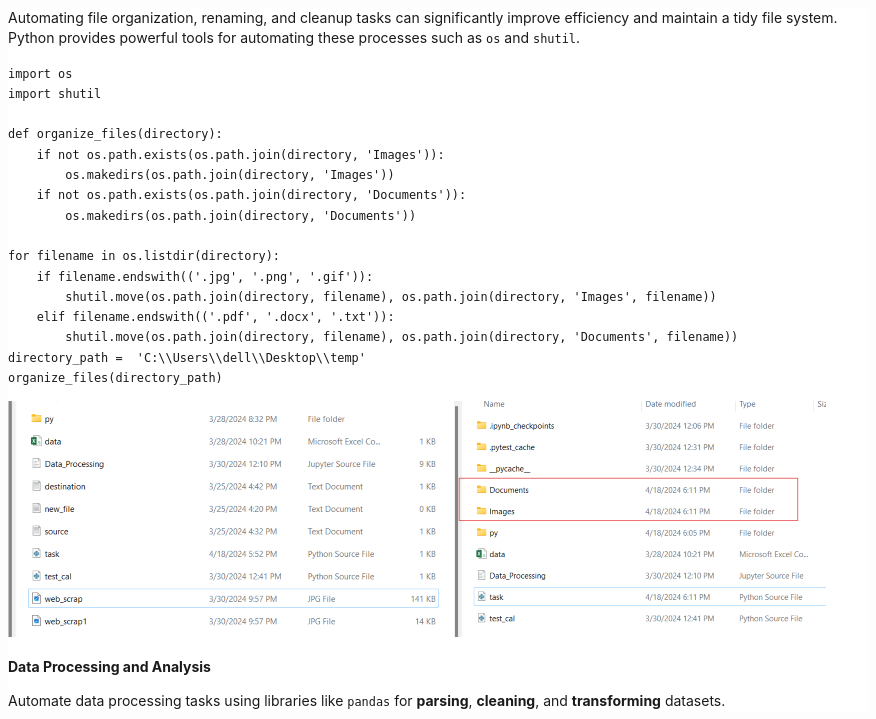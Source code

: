 Automating file organization, renaming, and cleanup tasks can significantly improve efficiency and maintain a tidy file system. Python provides powerful tools for automating these processes such as `os` and `shutil`.

	import os
	import shutil

	def organize_files(directory):
	    if not os.path.exists(os.path.join(directory, 'Images')):
	        os.makedirs(os.path.join(directory, 'Images'))
	    if not os.path.exists(os.path.join(directory, 'Documents')):
	        os.makedirs(os.path.join(directory, 'Documents'))

    for filename in os.listdir(directory):
        if filename.endswith(('.jpg', '.png', '.gif')):
            shutil.move(os.path.join(directory, filename), os.path.join(directory, 'Images', filename))
        elif filename.endswith(('.pdf', '.docx', '.txt')):
            shutil.move(os.path.join(directory, filename), os.path.join(directory, 'Documents', filename))
    directory_path =  'C:\\Users\\dell\\Desktop\\temp'
    organize_files(directory_path)

![before_file](./img/before_file1.png) 
![after_file](./img/after_file1.png)

**Data Processing and Analysis**

Automate data processing tasks using libraries like `pandas` for **parsing**, **cleaning**, and **transforming** datasets.
